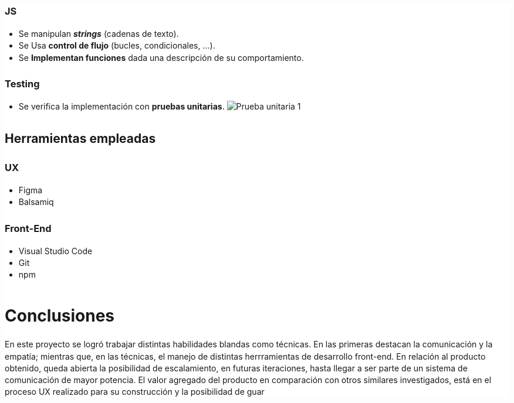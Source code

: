 ### JS
- Se manipulan _**strings**_ (cadenas de texto).
- Se Usa **control de flujo** (bucles, condicionales, ...).
- Se **Implementan funciones** dada una descripción de su comportamiento.

### Testing
- Se verifica la implementación con **pruebas unitarias**.
![Prueba unitaria 1](src/images/testsUnitarios1.png)

## Herramientas empleadas
### UX
* Figma
* Balsamiq

### Front-End
* Visual Studio Code
* Git
* npm

# Conclusiones
En este proyecto se logró trabajar distintas habilidades blandas como técnicas. En las primeras destacan la comunicación y la empatía; mientras que, en las técnicas, el manejo de distintas herrramientas de desarrollo front-end.
En relación al producto obtenido, queda abierta la posibilidad de escalamiento, en futuras iteraciones, hasta llegar a ser parte de un sistema de comunicación de mayor potencia.
El valor agregado del producto en comparación con otros similares investigados, está en el proceso UX realizado para su construcción y la posibilidad de guar